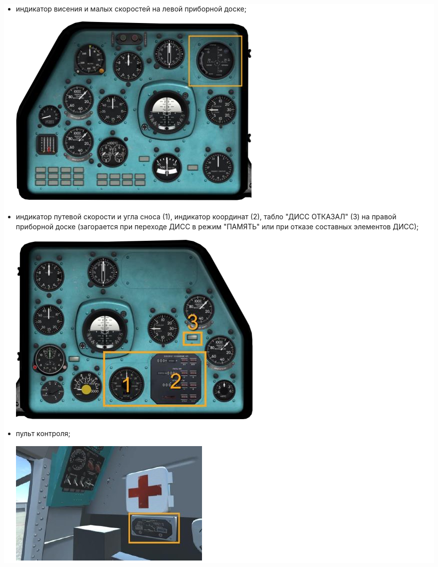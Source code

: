 
- индикатор висения и малых скоростей на левой приборной доске;


    ![](img/mi-122-744-transp.png)


- индикатор путевой скорости и угла сноса (1), индикатор координат
 (2), табло "ДИСС ОТКАЗАЛ" (3) на правой приборной доске
 (загорается при переходе ДИСС в режим "ПАМЯТЬ" или при отказе
составных элементов ДИСС);

    ![](img/mi-122-746-transp.png)

- пульт контроля;

    ![](img/mi-122-1-screen.jpg)
